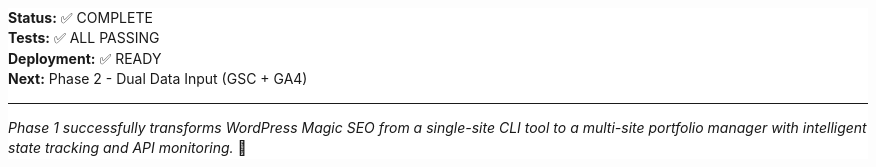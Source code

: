 **Status:** ✅ COMPLETE  
**Tests:** ✅ ALL PASSING  
**Deployment:** ✅ READY  
**Next:** Phase 2 - Dual Data Input (GSC + GA4)

---

*Phase 1 successfully transforms WordPress Magic SEO from a single-site CLI tool to a multi-site portfolio manager with intelligent state tracking and API monitoring.* 🚀
